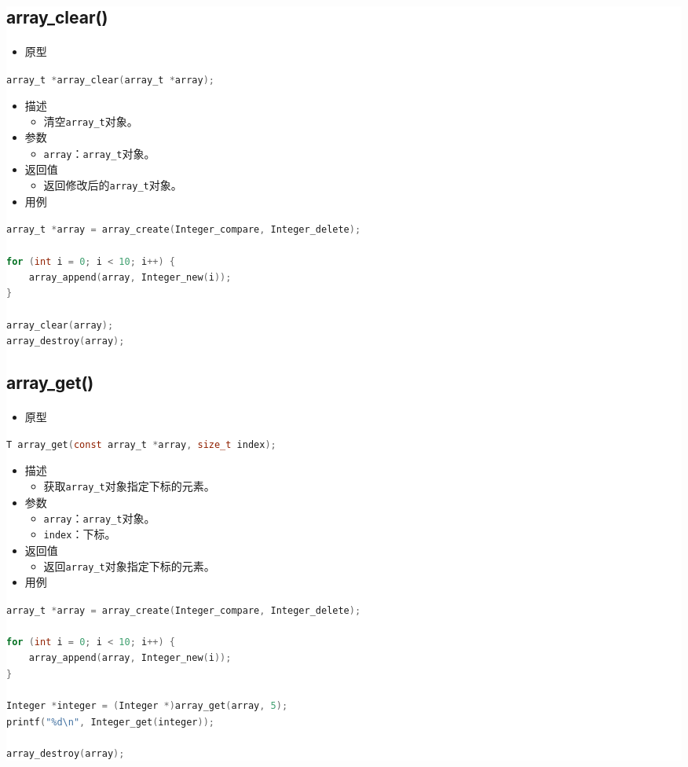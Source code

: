 

## array_clear()

- 原型

```c
array_t *array_clear(array_t *array);
```

- 描述
    - 清空`array_t`对象。
- 参数
    - `array`：`array_t`对象。
- 返回值
    - 返回修改后的`array_t`对象。
- 用例

```c
array_t *array = array_create(Integer_compare, Integer_delete);

for (int i = 0; i < 10; i++) {
    array_append(array, Integer_new(i));
}

array_clear(array);
array_destroy(array);
```



## array_get()

- 原型

```c
T array_get(const array_t *array, size_t index);
```

- 描述
    - 获取`array_t`对象指定下标的元素。
- 参数
    - `array`：`array_t`对象。
    - `index`：下标。
- 返回值
    - 返回`array_t`对象指定下标的元素。
- 用例

```c
array_t *array = array_create(Integer_compare, Integer_delete);

for (int i = 0; i < 10; i++) {
    array_append(array, Integer_new(i));
}

Integer *integer = (Integer *)array_get(array, 5);
printf("%d\n", Integer_get(integer));

array_destroy(array);
```
